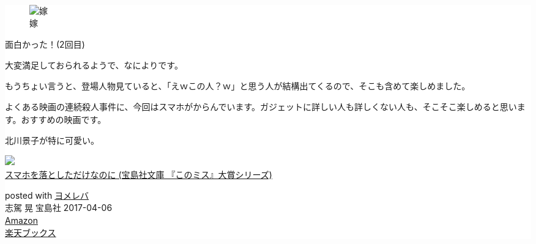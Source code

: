 <div class="voice">
  <figure class="voice-img-right"> <img decoding="async" src="http://192.168.11.200:8000/files/yomes.jpg" alt="嫁" /><figcaption class="voice-img-description">嫁</figcaption></figure> 
  
  <div class="voice-text-left">
    <p class="voice-text">
      面白かった！(2回目)
    </p>
  </div>
</div>

大変満足しておられるようで、なによりです。

もうちょい言うと、登場人物見ていると、「えｗこの人？ｗ」と思う人が結構出てくるので、そこも含めて楽しめました。

よくある映画の連続殺人事件に、今回はスマホがからんでいます。ガジェットに詳しい人も詳しくない人も、そこそこ楽しめると思います。おすすめの映画です。

北川景子が特に可愛い。

<div class="cstmreba">
  <div class="booklink-box">
    <div class="booklink-image">
      <a href="https://www.amazon.co.jp/exec/obidos/asin/4800270669/jn050191-22/" target="_blank" ><img decoding="async" src="https://images-fe.ssl-images-amazon.com/images/I/61QYYnsU4OL._SL160_.jpg" style="border: none;" /></a>
    </div>
    <div class="booklink-info">
      <div class="booklink-name">
        <a href="https://www.amazon.co.jp/exec/obidos/asin/4800270669/jn050191-22/" target="_blank" >スマホを落としただけなのに (宝島社文庫 『このミス』大賞シリーズ)</a></p>
        <div class="booklink-powered-date">
          posted with <a href="https://yomereba.com" rel="nofollow" target="_blank">ヨメレバ</a>
        </div>
      </div>
      <div class="booklink-detail">
        志駕 晃 宝島社 2017-04-06
      </div>
      <div class="booklink-link2">
        <div class="shoplinkamazon">
          <a href="https://www.amazon.co.jp/exec/obidos/asin/4800270669/jn050191-22/" target="_blank" >Amazon</a>
        </div>
        <div class="shoplinkrakuten">
          <a href="https://hb.afl.rakuten.co.jp/hgc/10ef1d94.c90f9829.10ef1d95.53606a39/yomereba_main_201811170202295744?pc=http%3A%2F%2Fbooks.rakuten.co.jp%2Frb%2F14796408%2F%3Fscid%3Daf_ich_link_urltxt%26m%3Dhttp%3A%2F%2Fm.rakuten.co.jp%2Fev%2Fbook%2F" target="_blank" >楽天ブックス</a>
        </div></p>
      </div>
    </div>
    <div class="booklink-footer">
    </div>
  </div>
</div>